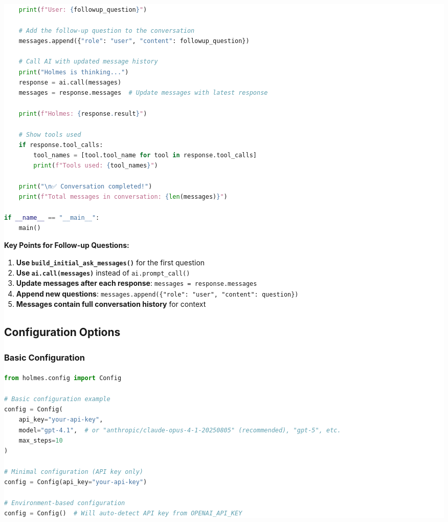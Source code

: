 ```python
    print(f"User: {followup_question}")

    # Add the follow-up question to the conversation
    messages.append({"role": "user", "content": followup_question})

    # Call AI with updated message history
    print("Holmes is thinking...")
    response = ai.call(messages)
    messages = response.messages  # Update messages with latest response

    print(f"Holmes: {response.result}")

    # Show tools used
    if response.tool_calls:
        tool_names = [tool.tool_name for tool in response.tool_calls]
        print(f"Tools used: {tool_names}")

    print("\n✅ Conversation completed!")
    print(f"Total messages in conversation: {len(messages)}")

if __name__ == "__main__":
    main()
```

**Key Points for Follow-up Questions:**

1. **Use `build_initial_ask_messages()`** for the first question
2. **Use `ai.call(messages)`** instead of `ai.prompt_call()`
3. **Update messages after each response**: `messages = response.messages`
4. **Append new questions**: `messages.append({"role": "user", "content": question})`
5. **Messages contain full conversation history** for context

## Configuration Options

### Basic Configuration

```python
from holmes.config import Config

# Basic configuration example
config = Config(
    api_key="your-api-key",
    model="gpt-4.1",  # or "anthropic/claude-opus-4-1-20250805" (recommended), "gpt-5", etc.
    max_steps=10
)

# Minimal configuration (API key only)
config = Config(api_key="your-api-key")

# Environment-based configuration
config = Config()  # Will auto-detect API key from OPENAI_API_KEY
```
